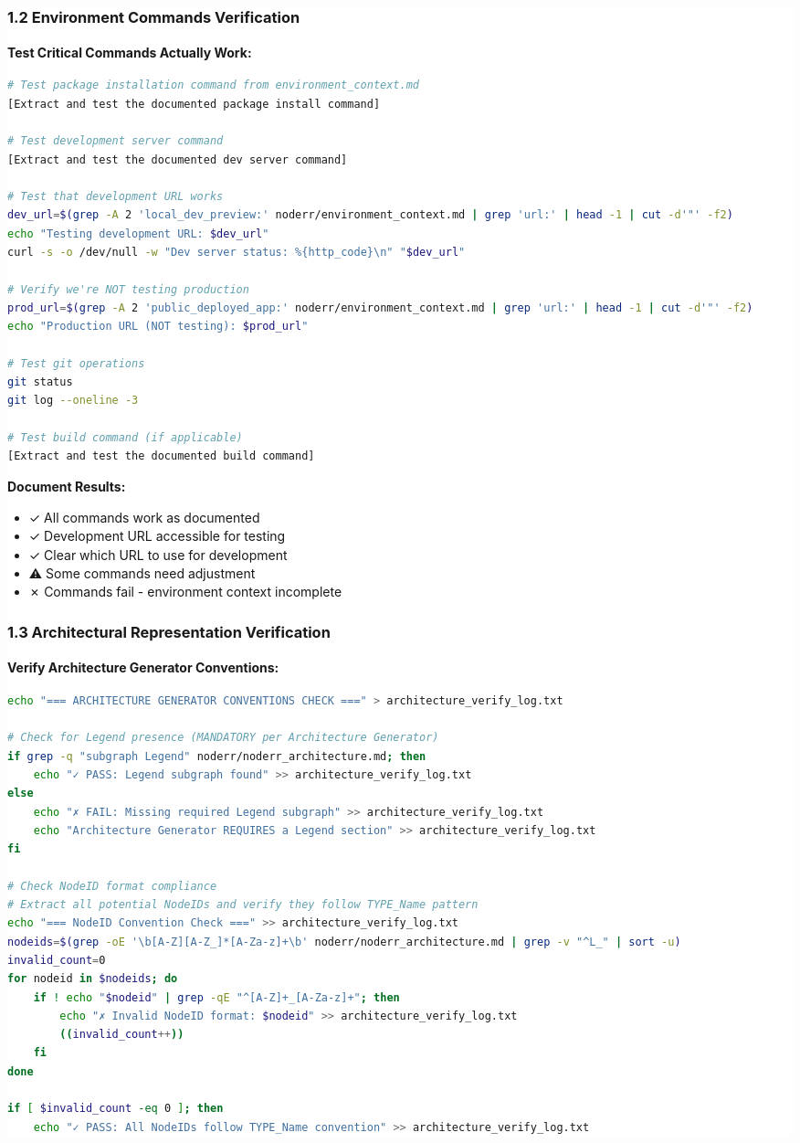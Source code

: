 ### 1.2 Environment Commands Verification

**Test Critical Commands Actually Work:**
```bash
# Test package installation command from environment_context.md
[Extract and test the documented package install command]

# Test development server command
[Extract and test the documented dev server command]

# Test that development URL works
dev_url=$(grep -A 2 'local_dev_preview:' noderr/environment_context.md | grep 'url:' | head -1 | cut -d'"' -f2)
echo "Testing development URL: $dev_url"
curl -s -o /dev/null -w "Dev server status: %{http_code}\n" "$dev_url"

# Verify we're NOT testing production
prod_url=$(grep -A 2 'public_deployed_app:' noderr/environment_context.md | grep 'url:' | head -1 | cut -d'"' -f2)
echo "Production URL (NOT testing): $prod_url"

# Test git operations
git status
git log --oneline -3

# Test build command (if applicable)
[Extract and test the documented build command]
```

**Document Results:**
- ✓ All commands work as documented
- ✓ Development URL accessible for testing
- ✓ Clear which URL to use for development
- ⚠ Some commands need adjustment 
- ✗ Commands fail - environment context incomplete

### 1.3 Architectural Representation Verification

**Verify Architecture Generator Conventions:**
```bash
echo "=== ARCHITECTURE GENERATOR CONVENTIONS CHECK ===" > architecture_verify_log.txt

# Check for Legend presence (MANDATORY per Architecture Generator)
if grep -q "subgraph Legend" noderr/noderr_architecture.md; then
    echo "✓ PASS: Legend subgraph found" >> architecture_verify_log.txt
else
    echo "✗ FAIL: Missing required Legend subgraph" >> architecture_verify_log.txt
    echo "Architecture Generator REQUIRES a Legend section" >> architecture_verify_log.txt
fi

# Check NodeID format compliance
# Extract all potential NodeIDs and verify they follow TYPE_Name pattern
echo "=== NodeID Convention Check ===" >> architecture_verify_log.txt
nodeids=$(grep -oE '\b[A-Z][A-Z_]*[A-Za-z]+\b' noderr/noderr_architecture.md | grep -v "^L_" | sort -u)
invalid_count=0
for nodeid in $nodeids; do
    if ! echo "$nodeid" | grep -qE "^[A-Z]+_[A-Za-z]+"; then
        echo "✗ Invalid NodeID format: $nodeid" >> architecture_verify_log.txt
        ((invalid_count++))
    fi
done

if [ $invalid_count -eq 0 ]; then
    echo "✓ PASS: All NodeIDs follow TYPE_Name convention" >> architecture_verify_log.txt
```